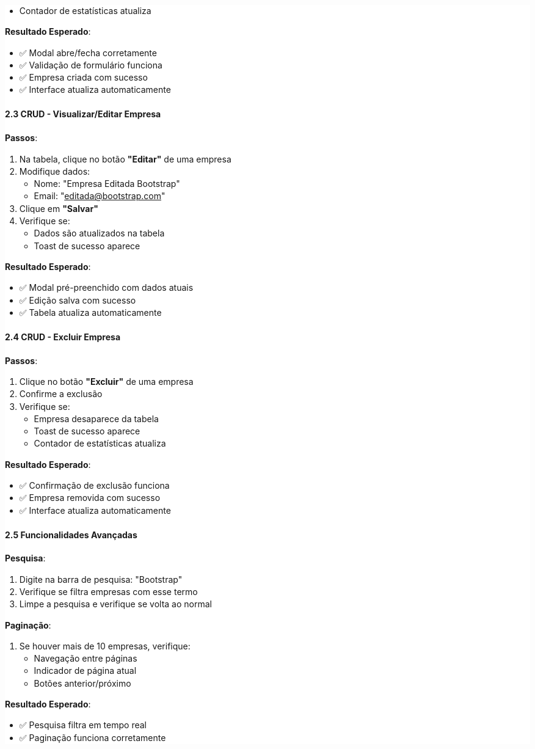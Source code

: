    - Contador de estatísticas atualiza

**Resultado Esperado**:
- ✅ Modal abre/fecha corretamente
- ✅ Validação de formulário funciona
- ✅ Empresa criada com sucesso
- ✅ Interface atualiza automaticamente

#### 2.3 CRUD - Visualizar/Editar Empresa
**Passos**:
1. Na tabela, clique no botão **"Editar"** de uma empresa
2. Modifique dados:
   - Nome: "Empresa Editada Bootstrap"
   - Email: "editada@bootstrap.com"
3. Clique em **"Salvar"**
4. Verifique se:
   - Dados são atualizados na tabela
   - Toast de sucesso aparece

**Resultado Esperado**:
- ✅ Modal pré-preenchido com dados atuais
- ✅ Edição salva com sucesso
- ✅ Tabela atualiza automaticamente

#### 2.4 CRUD - Excluir Empresa
**Passos**:
1. Clique no botão **"Excluir"** de uma empresa
2. Confirme a exclusão
3. Verifique se:
   - Empresa desaparece da tabela
   - Toast de sucesso aparece
   - Contador de estatísticas atualiza

**Resultado Esperado**:
- ✅ Confirmação de exclusão funciona
- ✅ Empresa removida com sucesso
- ✅ Interface atualiza automaticamente

#### 2.5 Funcionalidades Avançadas
**Pesquisa**:
1. Digite na barra de pesquisa: "Bootstrap"
2. Verifique se filtra empresas com esse termo
3. Limpe a pesquisa e verifique se volta ao normal

**Paginação**:
1. Se houver mais de 10 empresas, verifique:
   - Navegação entre páginas
   - Indicador de página atual
   - Botões anterior/próximo

**Resultado Esperado**:
- ✅ Pesquisa filtra em tempo real
- ✅ Paginação funciona corretamente
